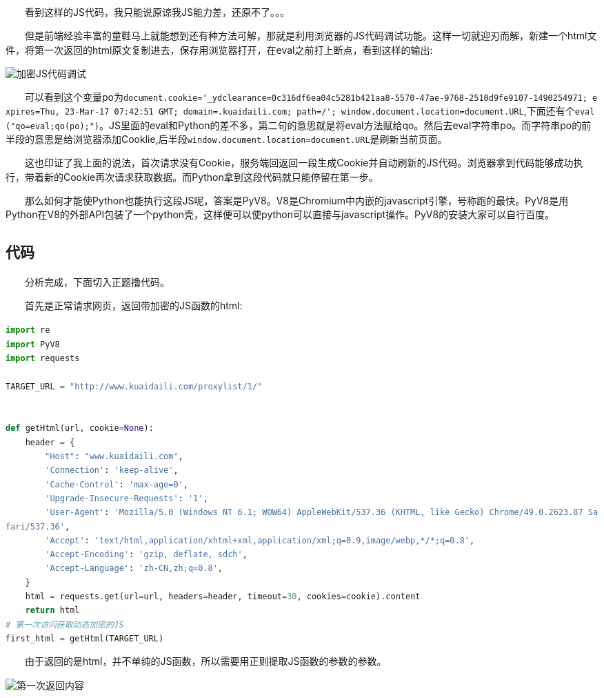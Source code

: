 ```JavaScript
```

　　看到这样的JS代码，我只能说原谅我JS能力差，还原不了。。。

　　但是前端经验丰富的童鞋马上就能想到还有种方法可解，那就是利用浏览器的JS代码调试功能。这样一切就迎刃而解，新建一个html文件，将第一次返回的html原文复制进去，保存用浏览器打开，在eval之前打上断点，看到这样的输出:

![加密JS代码调试](http://ofcf9jxzt.bkt.clouddn.com/blog/python/%E7%A0%B4%E8%A7%A3JSp4.png "加密JS代码调试")

　　可以看到这个变量po为`document.cookie='_ydclearance=0c316df6ea04c5281b421aa8-5570-47ae-9768-2510d9fe9107-1490254971; expires=Thu, 23-Mar-17 07:42:51 GMT; domain=.kuaidaili.com; path=/'; window.document.location=document.URL`,下面还有个`eval("qo=eval;qo(po);")`。JS里面的eval和Python的差不多，第二句的意思就是将eval方法赋给qo。然后去eval字符串po。而字符串po的前半段的意思是给浏览器添加Cooklie,后半段`window.document.location=document.URL`是刷新当前页面。

　　这也印证了我上面的说法，首次请求没有Cookie，服务端回返回一段生成Cookie并自动刷新的JS代码。浏览器拿到代码能够成功执行，带着新的Cookie再次请求获取数据。而Python拿到这段代码就只能停留在第一步。

　　那么如何才能使Python也能执行这段JS呢，答案是PyV8。V8是Chromium中内嵌的javascript引擎，号称跑的最快。PyV8是用Python在V8的外部API包装了一个python壳，这样便可以使python可以直接与javascript操作。PyV8的安装大家可以自行百度。

## 代码

　　分析完成，下面切入正题撸代码。

　　首先是正常请求网页，返回带加密的JS函数的html:
```python
import re
import PyV8
import requests

TARGET_URL = "http://www.kuaidaili.com/proxylist/1/"


def getHtml(url, cookie=None):
    header = {
        "Host": "www.kuaidaili.com",
        'Connection': 'keep-alive',
        'Cache-Control': 'max-age=0',
        'Upgrade-Insecure-Requests': '1',
        'User-Agent': 'Mozilla/5.0 (Windows NT 6.1; WOW64) AppleWebKit/537.36 (KHTML, like Gecko) Chrome/49.0.2623.87 Safari/537.36',
        'Accept': 'text/html,application/xhtml+xml,application/xml;q=0.9,image/webp,*/*;q=0.8',
        'Accept-Encoding': 'gzip, deflate, sdch',
        'Accept-Language': 'zh-CN,zh;q=0.8',
    }
    html = requests.get(url=url, headers=header, timeout=30, cookies=cookie).content
    return html
# 第一次访问获取动态加密的JS
first_html = getHtml(TARGET_URL)

```
　　由于返回的是html，并不单纯的JS函数，所以需要用正则提取JS函数的参数的参数。

![第一次返回内容](http://ofcf9jxzt.bkt.clouddn.com/blog/python/%E7%A0%B4%E8%A7%A3JSp5.png "第一次返回内容")
